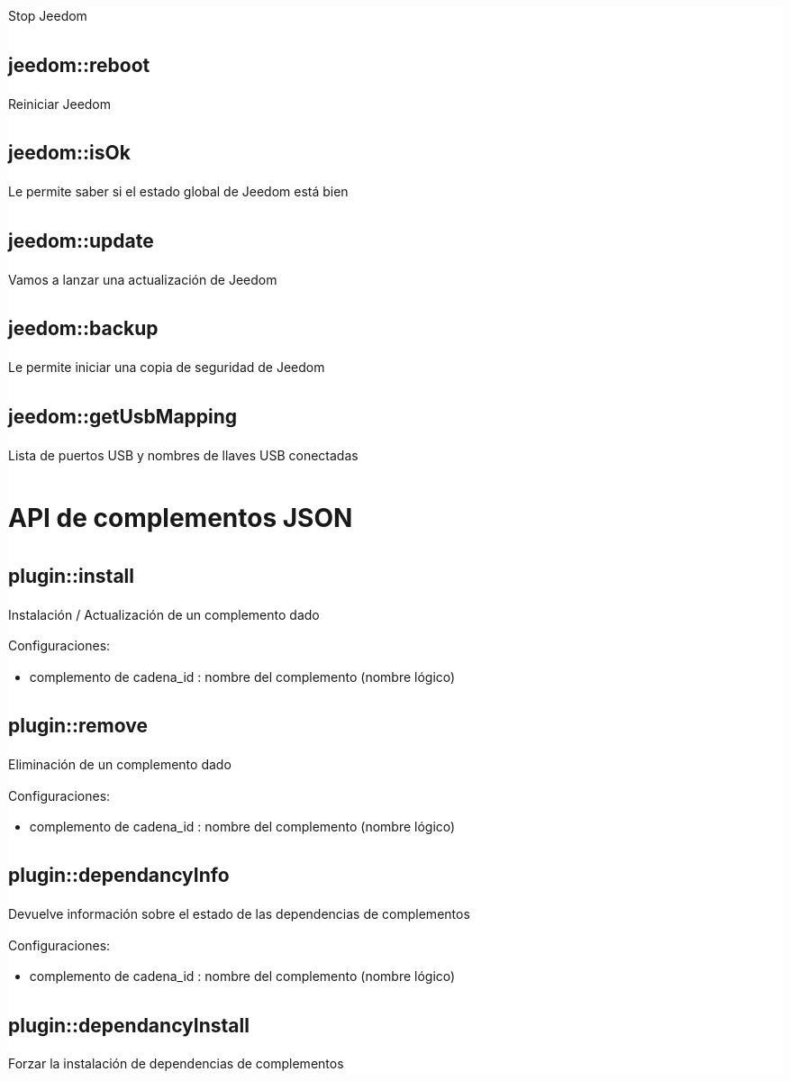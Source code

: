 Stop Jeedom

jeedom::reboot
--------------

Reiniciar Jeedom

jeedom::isOk
------------

Le permite saber si el estado global de Jeedom está bien

jeedom::update
--------------

Vamos a lanzar una actualización de Jeedom

jeedom::backup
--------------

Le permite iniciar una copia de seguridad de Jeedom

jeedom::getUsbMapping
---------------------

Lista de puertos USB y nombres de llaves USB conectadas

API de complementos JSON
===============

plugin::install
---------------

Instalación / Actualización de un complemento dado

Configuraciones:

-   complemento de cadena\_id : nombre del complemento (nombre lógico)

plugin::remove
--------------

Eliminación de un complemento dado

Configuraciones:

-   complemento de cadena\_id : nombre del complemento (nombre lógico)

plugin::dependancyInfo
----------------------

Devuelve información sobre el estado de las dependencias de complementos

Configuraciones:

-   complemento de cadena\_id : nombre del complemento (nombre lógico)

plugin::dependancyInstall
-------------------------

Forzar la instalación de dependencias de complementos
